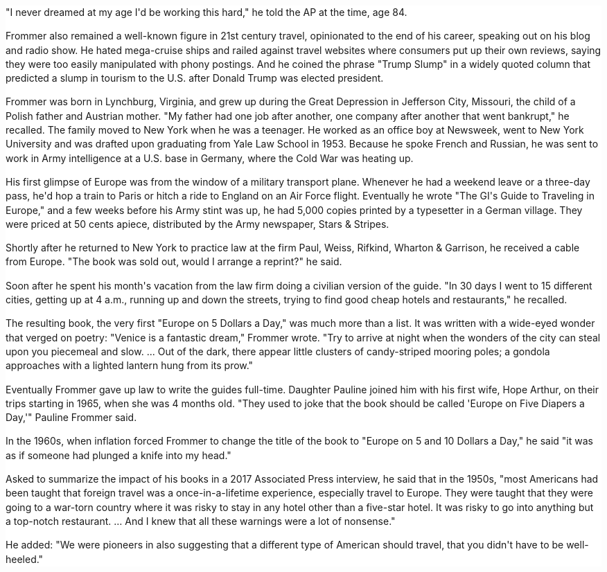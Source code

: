 
"I never dreamed at my age I'd be working this hard," he told the AP at the time, age 84.


Frommer also remained a well-known figure in 21st century travel, opinionated to the end of his career, speaking out on his blog and radio show. He hated mega-cruise ships and railed against travel websites where consumers put up their own reviews, saying they were too easily manipulated with phony postings. And he coined the phrase "Trump Slump" in a widely quoted column that predicted a slump in tourism to the U.S. after Donald Trump was elected president.


Frommer was born in Lynchburg, Virginia, and grew up during the Great Depression in Jefferson City, Missouri, the child of a Polish father and Austrian mother. "My father had one job after another, one company after another that went bankrupt," he recalled. The family moved to New York when he was a teenager. He worked as an office boy at Newsweek, went to New York University and was drafted upon graduating from Yale Law School in 1953. Because he spoke French and Russian, he was sent to work in Army intelligence at a U.S. base in Germany, where the Cold War was heating up.


His first glimpse of Europe was from the window of a military transport plane. Whenever he had a weekend leave or a three-day pass, he'd hop a train to Paris or hitch a ride to England on an Air Force flight. Eventually he wrote "The GI's Guide to Traveling in Europe," and a few weeks before his Army stint was up, he had 5,000 copies printed by a typesetter in a German village. They were priced at 50 cents apiece, distributed by the Army newspaper, Stars & Stripes.


Shortly after he returned to New York to practice law at the firm Paul, Weiss, Rifkind, Wharton & Garrison, he received a cable from Europe. "The book was sold out, would I arrange a reprint?" he said.


Soon after he spent his month's vacation from the law firm doing a civilian version of the guide. "In 30 days I went to 15 different cities, getting up at 4 a.m., running up and down the streets, trying to find good cheap hotels and restaurants," he recalled.


The resulting book, the very first "Europe on 5 Dollars a Day," was much more than a list. It was written with a wide-eyed wonder that verged on poetry: "Venice is a fantastic dream," Frommer wrote. "Try to arrive at night when the wonders of the city can steal upon you piecemeal and slow. ... Out of the dark, there appear little clusters of candy-striped mooring poles; a gondola approaches with a lighted lantern hung from its prow."


Eventually Frommer gave up law to write the guides full-time. Daughter Pauline joined him with his first wife, Hope Arthur, on their trips starting in 1965, when she was 4 months old. "They used to joke that the book should be called 'Europe on Five Diapers a Day,'" Pauline Frommer said.


In the 1960s, when inflation forced Frommer to change the title of the book to "Europe on 5 and 10 Dollars a Day," he said "it was as if someone had plunged a knife into my head."


Asked to summarize the impact of his books in a 2017 Associated Press interview, he said that in the 1950s, "most Americans had been taught that foreign travel was a once-in-a-lifetime experience, especially travel to Europe. They were taught that they were going to a war-torn country where it was risky to stay in any hotel other than a five-star hotel. It was risky to go into anything but a top-notch restaurant. … And I knew that all these warnings were a lot of nonsense."


He added: "We were pioneers in also suggesting that a different type of American should travel, that you didn't have to be well-heeled."
